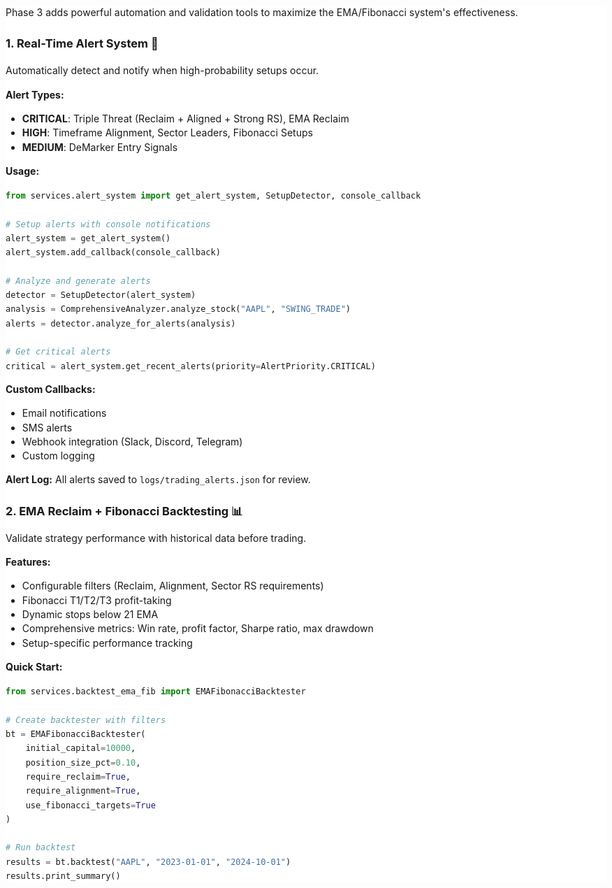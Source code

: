 Phase 3 adds powerful automation and validation tools to maximize the EMA/Fibonacci system's effectiveness.

### **1. Real-Time Alert System** 🔔

Automatically detect and notify when high-probability setups occur.

**Alert Types:**

- **CRITICAL**: Triple Threat (Reclaim + Aligned + Strong RS), EMA Reclaim
- **HIGH**: Timeframe Alignment, Sector Leaders, Fibonacci Setups
- **MEDIUM**: DeMarker Entry Signals

**Usage:**

```python
from services.alert_system import get_alert_system, SetupDetector, console_callback

# Setup alerts with console notifications
alert_system = get_alert_system()
alert_system.add_callback(console_callback)

# Analyze and generate alerts
detector = SetupDetector(alert_system)
analysis = ComprehensiveAnalyzer.analyze_stock("AAPL", "SWING_TRADE")
alerts = detector.analyze_for_alerts(analysis)

# Get critical alerts
critical = alert_system.get_recent_alerts(priority=AlertPriority.CRITICAL)
```

**Custom Callbacks:**

- Email notifications
- SMS alerts
- Webhook integration (Slack, Discord, Telegram)
- Custom logging

**Alert Log:** All alerts saved to `logs/trading_alerts.json` for review.

### **2. EMA Reclaim + Fibonacci Backtesting** 📊

Validate strategy performance with historical data before trading.

**Features:**

- Configurable filters (Reclaim, Alignment, Sector RS requirements)
- Fibonacci T1/T2/T3 profit-taking
- Dynamic stops below 21 EMA
- Comprehensive metrics: Win rate, profit factor, Sharpe ratio, max drawdown
- Setup-specific performance tracking

**Quick Start:**

```python
from services.backtest_ema_fib import EMAFibonacciBacktester

# Create backtester with filters
bt = EMAFibonacciBacktester(
    initial_capital=10000,
    position_size_pct=0.10,
    require_reclaim=True,
    require_alignment=True,
    use_fibonacci_targets=True
)

# Run backtest
results = bt.backtest("AAPL", "2023-01-01", "2024-10-01")
results.print_summary()
```